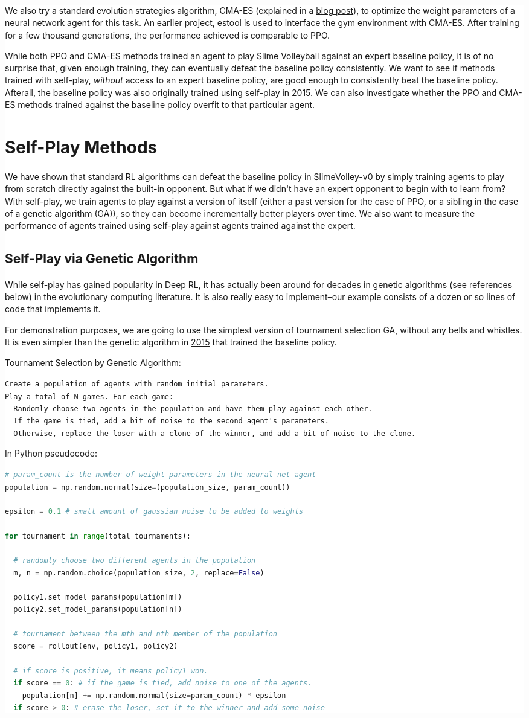We also try a standard evolution strategies algorithm, CMA-ES (explained in a [blog post](https://blog.otoro.net/2017/10/29/visual-evolution-strategies/)), to optimize the weight parameters of a neural network agent for this task. An earlier project, [estool](https://github.com/hardmaru/estool) is used to interface the gym environment with CMA-ES. After training for a few thousand generations, the performance achieved is comparable to PPO.

While both PPO and CMA-ES methods trained an agent to play Slime Volleyball against an expert baseline policy, it is of no surprise that, given enough training, they can eventually defeat the baseline policy consistently. We want to see if methods trained with self-play, *without* access to an expert baseline policy, are good enough to consistently beat the baseline policy. Afterall, the baseline policy was also originally trained using [self-play](https://blog.otoro.net/2015/03/28/neural-slime-volleyball/) in 2015. We can also investigate whether the PPO and CMA-ES methods trained against the baseline policy overfit to that particular agent.

# Self-Play Methods

We have shown that standard RL algorithms can defeat the baseline policy in SlimeVolley-v0 by simply training agents to play from scratch directly against the built-in opponent. But what if we didn't have an expert opponent to begin with to learn from? With self-play, we train agents to play against a version of itself (either a past version for the case of PPO, or a sibling in the case of a genetic algorithm (GA)), so they can become incrementally better players over time. We also want to measure the performance of agents trained using self-play against agents trained against the expert.

## Self-Play via Genetic Algorithm

While self-play has gained popularity in Deep RL, it has actually been around for decades in genetic algorithms (see references below) in the evolutionary computing literature. It is also really easy to implement–our [example](https://github.com/hardmaru/slimevolleygym/blob/master/training_scripts/train_ga_selfplay.py) consists of a dozen or so lines of code that implements it.

For demonstration purposes, we are going to use the simplest version of tournament selection GA, without any bells and whistles. It is even simpler than the genetic algorithm in [2015](https://blog.otoro.net/2015/03/28/neural-slime-volleyball/) that trained the baseline policy.

Tournament Selection by Genetic Algorithm:
```
Create a population of agents with random initial parameters.
Play a total of N games. For each game:
  Randomly choose two agents in the population and have them play against each other.
  If the game is tied, add a bit of noise to the second agent's parameters.
  Otherwise, replace the loser with a clone of the winner, and add a bit of noise to the clone.
```

In Python pseudocode:
```python
# param_count is the number of weight parameters in the neural net agent
population = np.random.normal(size=(population_size, param_count))

epsilon = 0.1 # small amount of gaussian noise to be added to weights

for tournament in range(total_tournaments):

  # randomly choose two different agents in the population
  m, n = np.random.choice(population_size, 2, replace=False)

  policy1.set_model_params(population[m])
  policy2.set_model_params(population[n])

  # tournament between the mth and nth member of the population
  score = rollout(env, policy1, policy2)

  # if score is positive, it means policy1 won.
  if score == 0: # if the game is tied, add noise to one of the agents.
    population[n] += np.random.normal(size=param_count) * epsilon
  if score > 0: # erase the loser, set it to the winner and add some noise
```